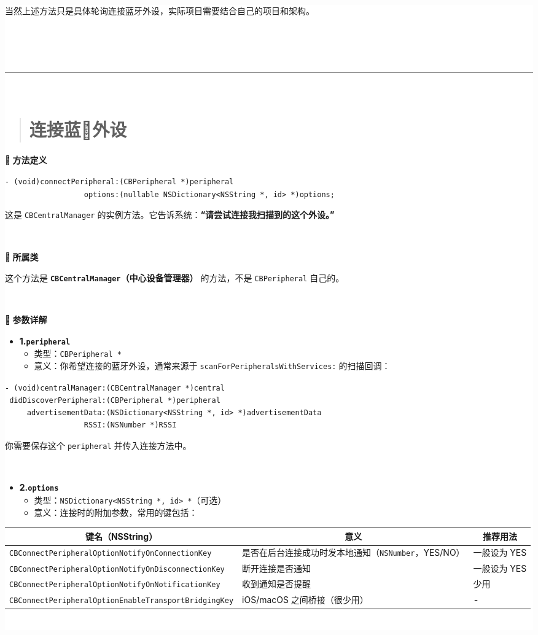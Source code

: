 
当然上述方法只是具体轮询连接蓝牙外设，实际项目需要结合自己的项目和架构。



<br/><br/><br/>

***
<br/>

> <h1 id="连接蓝牙外设">连接蓝🦷外设</h1>

**🔧 方法定义**

```objc
- (void)connectPeripheral:(CBPeripheral *)peripheral 
                  options:(nullable NSDictionary<NSString *, id> *)options;
```

这是 `CBCentralManager` 的实例方法。它告诉系统：**“请尝试连接我扫描到的这个外设。”**

<br/>

**📌 所属类**

这个方法是 **`CBCentralManager`（中心设备管理器）** 的方法，不是 `CBPeripheral` 自己的。

<br/> 

**🧱 参数详解**

- **1.`peripheral`**
	* 类型：`CBPeripheral *`
	* 意义：你希望连接的蓝牙外设，通常来源于 `scanForPeripheralsWithServices:` 的扫描回调：

```objc
- (void)centralManager:(CBCentralManager *)central 
 didDiscoverPeripheral:(CBPeripheral *)peripheral 
     advertisementData:(NSDictionary<NSString *, id> *)advertisementData 
                  RSSI:(NSNumber *)RSSI
```

你需要保存这个 `peripheral` 并传入连接方法中。

<br/> 

- **2.`options`**
	* 类型：`NSDictionary<NSString *, id> *`（可选）
	* 意义：连接时的附加参数，常用的键包括：

| 键名（NSString）                                          | 意义                                 | 推荐用法     |
| ----------------------------------------------------- | ---------------------------------- | -------- |
| `CBConnectPeripheralOptionNotifyOnConnectionKey`      | 是否在后台连接成功时发本地通知（`NSNumber`，YES/NO） | 一般设为 YES |
| `CBConnectPeripheralOptionNotifyOnDisconnectionKey`   | 断开连接是否通知                           | 一般设为 YES |
| `CBConnectPeripheralOptionNotifyOnNotificationKey`    | 收到通知是否提醒                           | 少用       |
| `CBConnectPeripheralOptionEnableTransportBridgingKey` | iOS/macOS 之间桥接（很少用）                | -        |

<br/>

